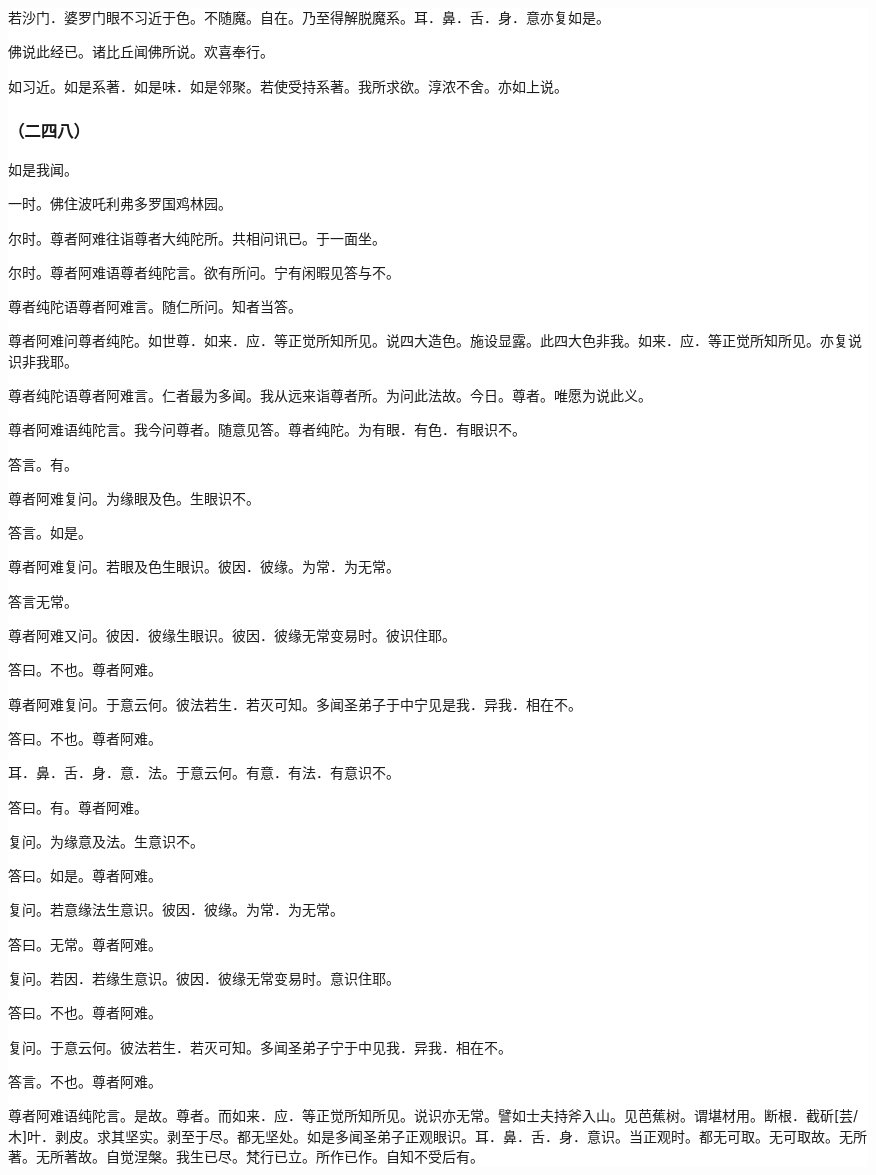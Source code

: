 若沙门．婆罗门眼不习近于色。不随魔。自在。乃至得解脱魔系。耳．鼻．舌．身．意亦复如是。

佛说此经已。诸比丘闻佛所说。欢喜奉行。

<a name="ru_xi_jin"></a>如习近。如是系著．如是味．如是邻聚。若使受持系著。我所求欲。淳浓不舍。亦如上说。

### （二四八）

<a name="248"></a>

如是我闻。

一时。佛住波吒利弗多罗国鸡林园。

尔时。尊者阿难往诣尊者大纯陀所。共相问讯已。于一面坐。

尔时。尊者阿难语尊者纯陀言。欲有所问。宁有闲暇见答与不。

尊者纯陀语尊者阿难言。随仁所问。知者当答。

尊者阿难问尊者纯陀。如世尊．如来．应．等正觉所知所见。说四大造色。施设显露。此四大色非我。如来．应．等正觉所知所见。亦复说识非我耶。

尊者纯陀语尊者阿难言。仁者最为多闻。我从远来诣尊者所。为问此法故。今日。尊者。唯愿为说此义。

尊者阿难语纯陀言。我今问尊者。随意见答。尊者纯陀。为有眼．有色．有眼识不。

答言。有。

尊者阿难复问。为缘眼及色。生眼识不。

答言。如是。

尊者阿难复问。若眼及色生眼识。彼因．彼缘。为常．为无常。

答言无常。

尊者阿难又问。彼因．彼缘生眼识。彼因．彼缘无常变易时。彼识住耶。

答曰。不也。尊者阿难。

尊者阿难复问。于意云何。彼法若生．若灭可知。多闻圣弟子于中宁见是我．异我．相在不。

答曰。不也。尊者阿难。

耳．鼻．舌．身．意．法。于意云何。有意．有法．有意识不。

答曰。有。尊者阿难。

复问。为缘意及法。生意识不。

答曰。如是。尊者阿难。

复问。若意缘法生意识。彼因．彼缘。为常．为无常。

答曰。无常。尊者阿难。

复问。若因．若缘生意识。彼因．彼缘无常变易时。意识住耶。

答曰。不也。尊者阿难。

复问。于意云何。彼法若生．若灭可知。多闻圣弟子宁于中见我．异我．相在不。

答言。不也。尊者阿难。

尊者阿难语纯陀言。是故。尊者。而如来．应．等正觉所知所见。说识亦无常。譬如士夫持斧入山。见芭蕉树。谓堪材用。断根．截斫[芸/木]叶．剥皮。求其坚实。剥至于尽。都无坚处。如是多闻圣弟子正观眼识。耳．鼻．舌．身．意识。当正观时。都无可取。无可取故。无所著。无所著故。自觉涅槃。我生已尽。梵行已立。所作已作。自知不受后有。
